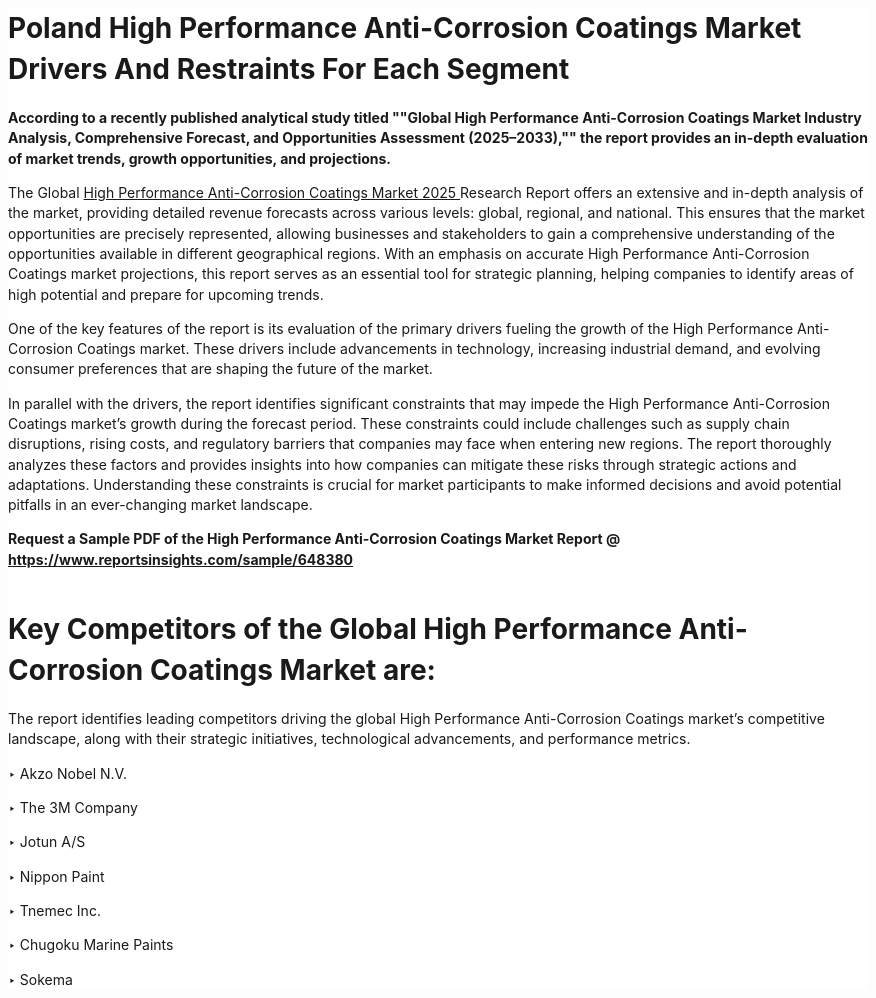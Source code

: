 # Poland High Performance Anti-Corrosion Coatings Market Drivers And Restraints For Each Segment

<strong>According to a recently published analytical study titled ""Global High Performance Anti-Corrosion Coatings Market Industry Analysis, Comprehensive Forecast, and Opportunities Assessment (2025–2033),"" the report provides an in-depth evaluation of market trends, growth opportunities, and projections.</strong>

The Global <a href=https://www.reportsinsights.com/sample/648380>High Performance Anti-Corrosion Coatings Market 2025 </a> Research Report offers an extensive and in-depth analysis of the market, providing detailed revenue forecasts across various levels: global, regional, and national. This ensures that the market opportunities are precisely represented, allowing businesses and stakeholders to gain a comprehensive understanding of the opportunities available in different geographical regions. With an emphasis on accurate High Performance Anti-Corrosion Coatings market projections, this report serves as an essential tool for strategic planning, helping companies to identify areas of high potential and prepare for upcoming trends.

One of the key features of the report is its evaluation of the primary drivers fueling the growth of the High Performance Anti-Corrosion Coatings market. These drivers include advancements in technology, increasing industrial demand, and evolving consumer preferences that are shaping the future of the market. 

In parallel with the drivers, the report identifies significant constraints that may impede the High Performance Anti-Corrosion Coatings market’s growth during the forecast period. These constraints could include challenges such as supply chain disruptions, rising costs, and regulatory barriers that companies may face when entering new regions. The report thoroughly analyzes these factors and provides insights into how companies can mitigate these risks through strategic actions and adaptations. Understanding these constraints is crucial for market participants to make informed decisions and avoid potential pitfalls in an ever-changing market landscape.

<strong>Request a Sample PDF of the High Performance Anti-Corrosion Coatings Market Report </strong><strong>@<a href=https://www.reportsinsights.com/sample/648380> https://www.reportsinsights.com/sample/648380</a></strong></font>

# <strong>Key Competitors of the Global High Performance Anti-Corrosion Coatings Market are:</strong>

The report identifies leading competitors driving the global High Performance Anti-Corrosion Coatings market’s competitive landscape, along with their strategic initiatives, technological advancements, and performance metrics.

‣ Akzo Nobel N.V.

‣ The 3M Company

‣ Jotun A/S

‣ Nippon Paint

‣ Tnemec Inc.

‣ Chugoku Marine Paints

‣ Sokema
